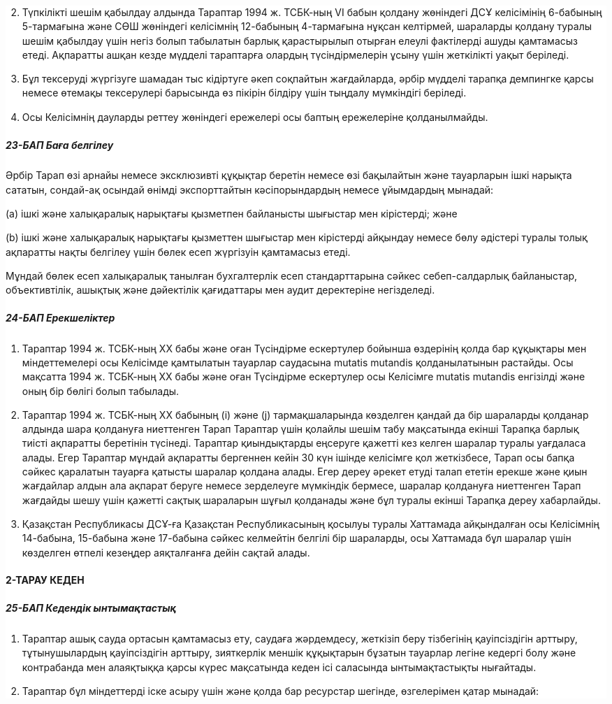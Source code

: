 2. Түпкілікті шешім қабылдау алдында Тараптар 1994 ж. ТСБК-ның VI бабын қолдану жөніндегі ДСҰ келісімінің 6-бабының 5-тармағына және СӨШ жөніндегі келісімнің 12-бабының 4-тармағына нұқсан келтірмей, шараларды қолдану туралы шешім қабылдау үшін негіз болып табылатын барлық қарастырылып отырған елеулі фактілерді ашуды қамтамасыз етеді. Ақпаратты ашқан кезде мүдделі тараптарға олардың түсіндірмелерін ұсыну үшін жеткілікті уақыт беріледі.

3. Бұл тексеруді жүргізуге шамадан тыс кідіртуге әкеп соқпайтын жағдайларда, әрбір мүдделі тарапқа демпингке қарсы немесе өтемақы тексерулері барысында өз пікірін білдіру үшін тыңдалу мүмкіндігі беріледі.

4. Осы Келісімнің дауларды реттеу жөніндегі ережелері осы баптың ережелеріне қолданылмайды.

##### 23-БАП Баға белгілеу

Әрбір Тарап өзі арнайы немесе эксклюзивті құқықтар беретін немесе өзі бақылайтын және тауарларын ішкі нарықта сататын, сондай-ақ осындай өнімді экспорттайтын кәсіпорындардың немесе ұйымдардың мынадай:

(а) ішкі және халықаралық нарықтағы қызметпен байланысты шығыстар мен кірістерді; және

(b) ішкі және халықаралық нарықтағы қызметтен шығыстар мен кірістерді айқындау немесе бөлу әдістері туралы толық ақпаратты нақты белгілеу үшін бөлек есеп жүргізуін қамтамасыз етеді.

Мұндай бөлек есеп халықаралық танылған бухгалтерлік есеп стандарттарына сәйкес себеп-салдарлық байланыстар, объективтілік, ашықтық және дәйектілік қағидаттары мен аудит деректеріне негізделеді.

##### 24-БАП Ерекшеліктер

1. Тараптар 1994 ж. ТСБК-ның XX бабы және оған Түсіндірме ескертулер бойынша өздерінің қолда бар құқықтары мен міндеттемелері осы Келісімде қамтылатын тауарлар саудасына mutatis mutandis қолданылатынын растайды. Осы мақсатта 1994 ж. ТСБК-ның XX бабы және оған Түсіндірме ескертулер осы Келісімге mutatis mutandis енгізілді және оның бір бөлігі болып табылады.

2. Тараптар 1994 ж. ТСБК-ның XX бабының (і) және (j) тармақшаларында көзделген қандай да бір шараларды қолданар алдында шара қолдануға ниеттенген Тарап Тараптар үшін қолайлы шешім табу мақсатында екінші Тарапқа барлық тиісті ақпаратты беретінін түсінеді. Тараптар қиындықтарды еңсеруге қажетті кез келген шаралар туралы уағдаласа алады. Егер Тараптар мұндай ақпаратты бергеннен кейін 30 күн ішінде келісімге қол жеткізбесе, Тарап осы бапқа сәйкес қаралатын тауарға қатысты шаралар қолдана алады. Егер дереу әрекет етуді талап ететін ерекше және қиын жағдайлар алдын ала ақпарат беруге немесе зерделеуге мүмкіндік бермесе, шаралар қолдануға ниеттенген Тарап жағдайды шешу үшін қажетті сақтық шараларын шұғыл қолданады және бұл туралы екінші Тарапқа дереу хабарлайды.

3. Қазақстан Республикасы ДСҰ-ға Қазақстан Республикасының қосылуы туралы Хаттамада айқындалған осы Келісімнің 14-бабына, 15-бабына және 17-бабына сәйкес келмейтін белгілі бір шараларды, осы Хаттамада бұл шаралар үшін көзделген өтпелі кезеңдер аяқталғанға дейін сақтай алады.

#### 2-ТАРАУ КЕДЕН

##### 25-БАП Кедендік ынтымақтастық

1. Тараптар ашық сауда ортасын қамтамасыз ету, саудаға жәрдемдесу, жеткізіп беру тізбегінің қауіпсіздігін арттыру, тұтынушылардың қауіпсіздігін арттыру, зияткерлік меншік құқықтарын бұзатын тауарлар легіне кедергі болу және контрабанда мен алаяқтыққа қарсы күрес мақсатында кеден ісі саласында ынтымақтастықты нығайтады.

2. Тараптар бұл міндеттерді іске асыру үшін және қолда бар ресурстар шегінде, өзгелерімен қатар мынадай:
